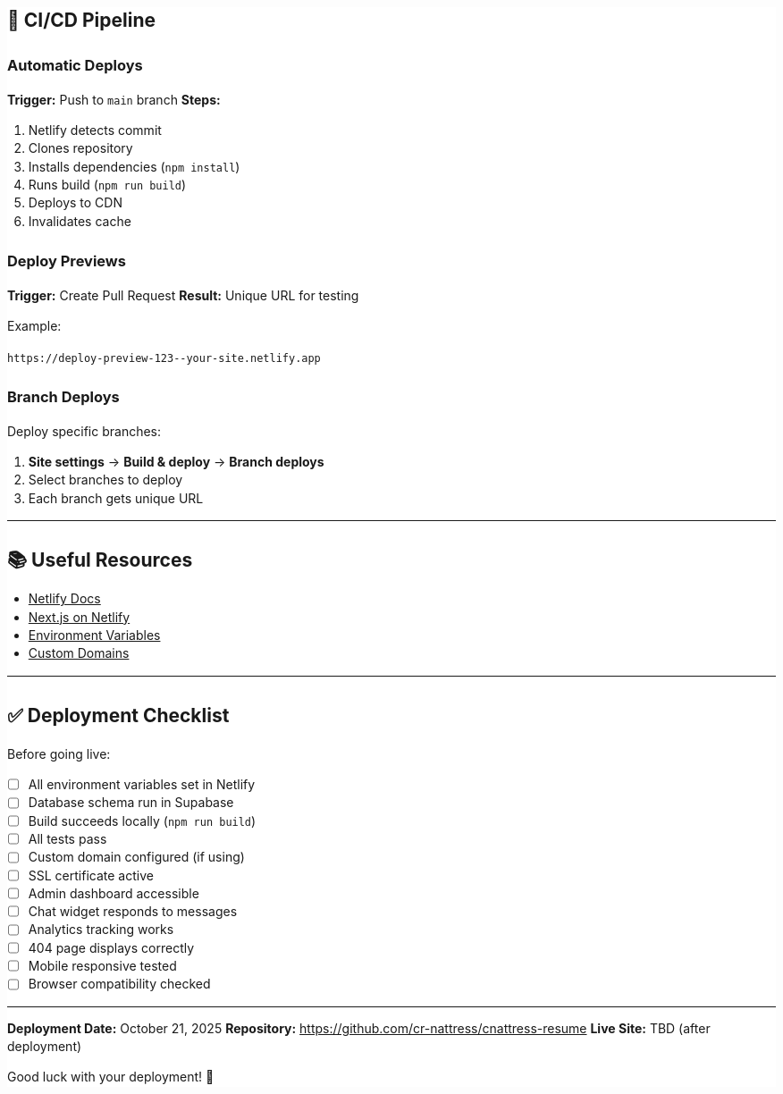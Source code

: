 
## 🔄 CI/CD Pipeline

### Automatic Deploys

**Trigger:** Push to `main` branch
**Steps:**
1. Netlify detects commit
2. Clones repository
3. Installs dependencies (`npm install`)
4. Runs build (`npm run build`)
5. Deploys to CDN
6. Invalidates cache

### Deploy Previews

**Trigger:** Create Pull Request
**Result:** Unique URL for testing

Example:
```
https://deploy-preview-123--your-site.netlify.app
```

### Branch Deploys

Deploy specific branches:
1. **Site settings** → **Build & deploy** → **Branch deploys**
2. Select branches to deploy
3. Each branch gets unique URL

---

## 📚 Useful Resources

- [Netlify Docs](https://docs.netlify.com/)
- [Next.js on Netlify](https://docs.netlify.com/frameworks/next-js/overview/)
- [Environment Variables](https://docs.netlify.com/environment-variables/overview/)
- [Custom Domains](https://docs.netlify.com/domains-https/custom-domains/)

---

## ✅ Deployment Checklist

Before going live:

- [ ] All environment variables set in Netlify
- [ ] Database schema run in Supabase
- [ ] Build succeeds locally (`npm run build`)
- [ ] All tests pass
- [ ] Custom domain configured (if using)
- [ ] SSL certificate active
- [ ] Admin dashboard accessible
- [ ] Chat widget responds to messages
- [ ] Analytics tracking works
- [ ] 404 page displays correctly
- [ ] Mobile responsive tested
- [ ] Browser compatibility checked

---

**Deployment Date:** October 21, 2025
**Repository:** https://github.com/cr-nattress/cnattress-resume
**Live Site:** TBD (after deployment)

Good luck with your deployment! 🚀
